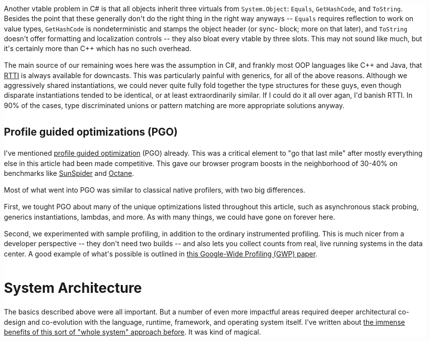 Another vtable problem in C# is that all objects inherit three virtuals from `System.Object`: `Equals`, `GetHashCode`,
and `ToString`.  Besides the point that these generally don't do the right thing in the right way anyways -- `Equals`
requires reflection to work on value types, `GetHashCode` is nondeterministic and stamps the object header (or sync-
block; more on that later), and `ToString` doesn't offer formatting and localization controls -- they also bloat every
vtable by three slots.  This may not sound like much, but it's certainly more than C++ which has no such overhead.

The main source of our remaining woes here was the assumption in C#, and frankly most OOP languages like C++ and Java,
that [RTTI](https://en.wikipedia.org/wiki/Run-time_type_information) is always available for downcasts.  This was
particularly painful with generics, for all of the above reasons.  Although we aggressively shared instantiations, we
could never quite fully fold together the type structures for these guys, even though disparate instantiations tended
to be identical, or at least extraordinarily similar.  If I could do it all over agan, I'd banish RTTI.  In 90% of the
cases, type discriminated unions or pattern matching are more appropriate solutions anyway.

## Profile guided optimizations (PGO)

I've mentioned [profile guided optimization](https://en.wikipedia.org/wiki/Profile-guided_optimization) (PGO) already.
This was a critical element to "go that last mile" after mostly everything else in this article had been made
competitive.  This gave our browser program boosts in the neighborhood of 30-40% on benchmarks like [SunSpider](
https://webkit.org/perf/sunspider/sunspider.html) and [Octane](https://developers.google.com/octane/).

Most of what went into PGO was similar to classical native profilers, with two big differences.

First, we tought PGO about many of the unique optimizations listed throughout this article, such as asynchronous stack
probing, generics instantiations, lambdas, and more.  As with many things, we could have gone on forever here.

Second, we experimented with sample profiling, in addition to the ordinary instrumented profiling.  This is much nicer
from a developer perspective -- they don't need two builds -- and also lets you collect counts from real, live running
systems in the data center.  A good example of what's possible is outlined in [this Google-Wide Profiling (GWP) paper](
http://static.googleusercontent.com/media/research.google.com/en/us/pubs/archive/36575.pdf).

# System Architecture

The basics described above were all important.  But a number of even more impactful areas required deeper architectural
co-design and co-evolution with the language, runtime, framework, and operating system itself.  I've written about [the
immense benefits of this sort of "whole system" approach before](
http://joeduffyblog.com/2014/09/10/software-leadership-7-codevelopment-is-a-powerful-thing/).  It was kind of magical.

